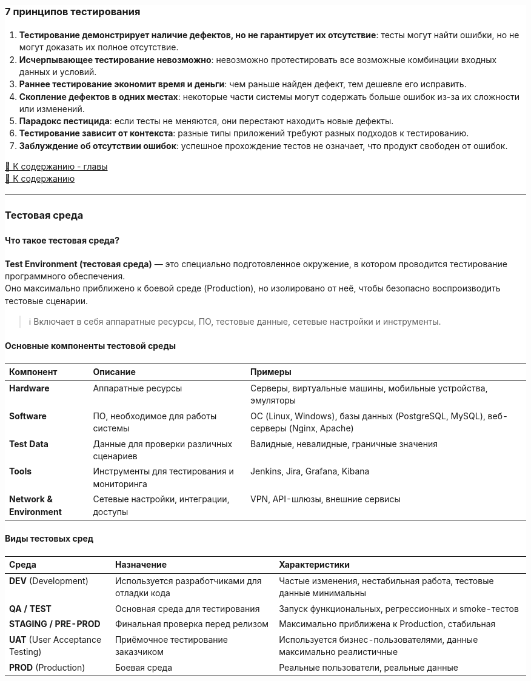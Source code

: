 ###  7 принципов тестирования <a id="7-принципов-тестирования"></a>

1. **Тестирование демонстрирует наличие дефектов, но не гарантирует их отсутствие**: тесты могут найти ошибки, но не могут доказать их полное отсутствие.
2. **Исчерпывающее тестирование невозможно**: невозможно протестировать все возможные комбинации входных данных и условий.
3. **Раннее тестирование экономит время и деньги**: чем раньше найден дефект, тем дешевле его исправить.
4. **Скопление дефектов в одних местах**: некоторые части системы могут содержать больше ошибок из-за их сложности или изменений.
5. **Парадокс пестицида**: если тесты не меняются, они перестают находить новые дефекты.
6. **Тестирование зависит от контекста**: разные типы приложений требуют разных подходов к тестированию.
7. **Заблуждение об отсутствии ошибок**: успешное прохождение тестов не означает, что продукт свободен от ошибок.

[🔄 К содержанию - главы](#основные-понятия-глава)    
[🔼 К содержанию](#content)

---

### Тестовая среда  <a id="test-environment"></a>

#### Что такое тестовая среда?

**Test Environment (тестовая среда)** — это специально подготовленное окружение, в котором проводится тестирование программного обеспечения.  
Оно максимально приближено к боевой среде (Production), но изолировано от неё, чтобы безопасно воспроизводить тестовые сценарии.  

> ℹ️ Включает в себя аппаратные ресурсы, ПО, тестовые данные, сетевые настройки и инструменты.

#### Основные компоненты тестовой среды

| Компонент | Описание | Примеры |
|:---|:---|:---|
| **Hardware** | Аппаратные ресурсы | Серверы, виртуальные машины, мобильные устройства, эмуляторы |
| **Software** | ПО, необходимое для работы системы | ОС (Linux, Windows), базы данных (PostgreSQL, MySQL), веб-серверы (Nginx, Apache) |
| **Test Data** | Данные для проверки различных сценариев | Валидные, невалидные, граничные значения |
| **Tools** | Инструменты для тестирования и мониторинга | Jenkins, Jira, Grafana, Kibana |
| **Network & Environment** | Сетевые настройки, интеграции, доступы | VPN, API-шлюзы, внешние сервисы |

#### Виды тестовых сред

| Среда | Назначение | Характеристики |
|:---|:---|:---|
| **DEV** (Development) | Используется разработчиками для отладки кода | Частые изменения, нестабильная работа, тестовые данные минимальны |
| **QA / TEST** | Основная среда для тестирования | Запуск функциональных, регрессионных и smoke-тестов |
| **STAGING / PRE-PROD** | Финальная проверка перед релизом | Максимально приближена к Production, стабильная |
| **UAT** (User Acceptance Testing) | Приёмочное тестирование заказчиком | Используется бизнес-пользователями, данные максимально реалистичные |
| **PROD** (Production) | Боевая среда | Реальные пользователи, реальные данные |
